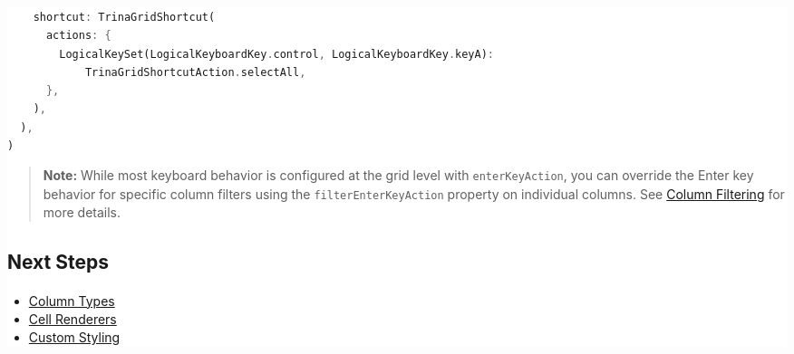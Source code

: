 ```dart
    shortcut: TrinaGridShortcut(
      actions: {
        LogicalKeySet(LogicalKeyboardKey.control, LogicalKeyboardKey.keyA): 
            TrinaGridShortcutAction.selectAll,
      },
    ),
  ),
)
```

> **Note:** While most keyboard behavior is configured at the grid level with `enterKeyAction`, you can override the Enter key behavior for specific column filters using the `filterEnterKeyAction` property on individual columns. See [Column Filtering](../features/column-filtering.md#controlling-keyboard-navigation-in-column-filters) for more details.

## Next Steps

- [Column Types](../features/column-types.md)
- [Cell Renderers](../features/cell-renderer.md)
- [Custom Styling](../features/custom-styling.md)
